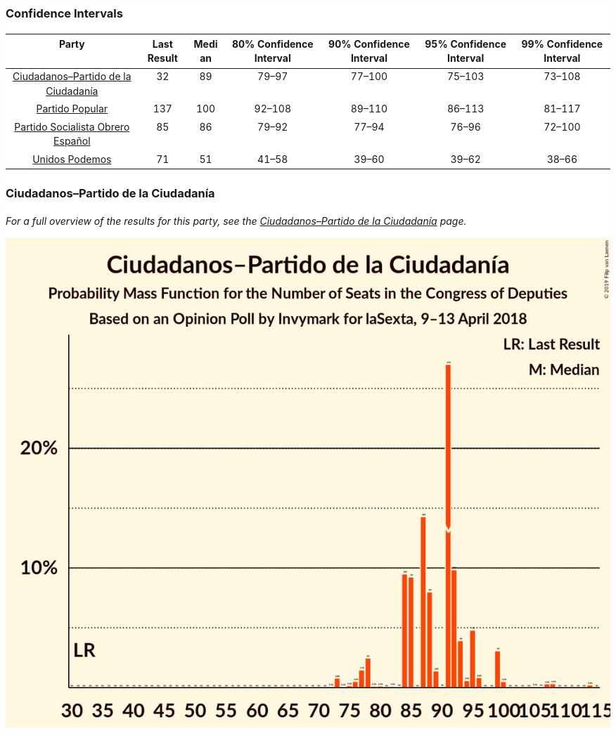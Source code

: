 ### Confidence Intervals

| Party | Last Result | Median | 80% Confidence Interval | 90% Confidence Interval | 95% Confidence Interval | 99% Confidence Interval |
|:-----:|:-----------:|:------:|:-----------------------:|:-----------------------:|:-----------------------:|:-----------------------:|
| <a href="#ciudadanos–partido-de-la-ciudadanía">Ciudadanos–Partido de la Ciudadanía</a> | 32 | 89 | 79–97 |77–100 |75–103 |73–108 |
| <a href="#partido-popular">Partido Popular</a> | 137 | 100 | 92–108 |89–110 |86–113 |81–117 |
| <a href="#partido-socialista-obrero-español">Partido Socialista Obrero Español</a> | 85 | 86 | 79–92 |77–94 |76–96 |72–100 |
| <a href="#unidos-podemos">Unidos Podemos</a> | 71 | 51 | 41–58 |39–60 |39–62 |38–66 |

### Ciudadanos–Partido de la Ciudadanía

*For a full overview of the results for this party, see the [Ciudadanos–Partido de la Ciudadanía](party-ciudadanos–partidodelaciudadanía.html) page.*

![Graph with seats probability mass function not yet produced](2018-04-13-Invymark-seats-pmf-ciudadanos–partidodelaciudadanía.png "Seats Probability Mass Function")
